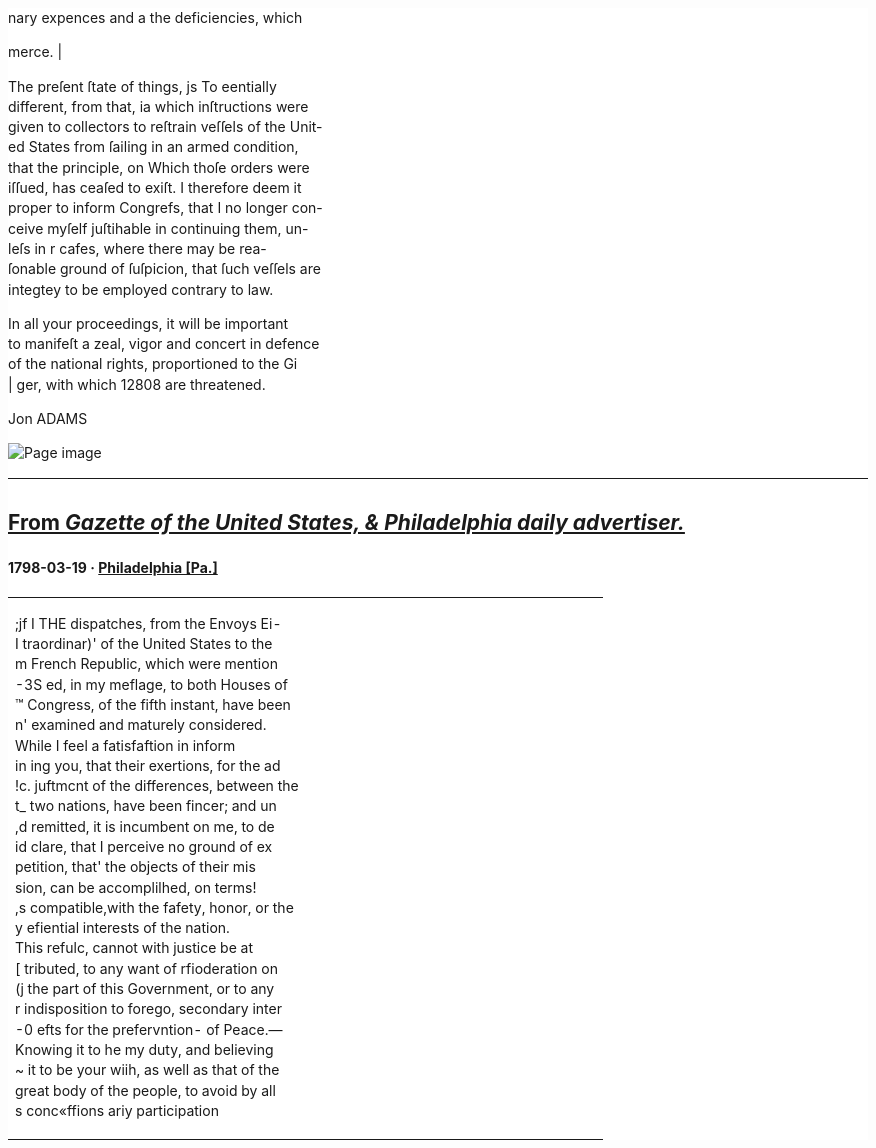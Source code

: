 nary expences and a the deficiencies, which  
  
  
merce. |  
  
The preſent ſtate of things, js To eentially  
different, from that, ia which inſtructions were  
given to collectors to reſtrain veſſels of the Unit-  
ed States from ſailing in an armed condition,  
that the principle, on Which thoſe orders were  
iſſued, has ceaſed to exiſt. I therefore deem it  
proper to inform Congrefs, that I no longer con-  
ceive myſelf juſtihable in continuing them, un-  
leſs in r cafes, where there may be rea-  
ſonable ground of ſuſpicion, that ſuch veſſels are  
integtey to be employed contrary to law.  
  
In all your proceedings, it will be important  
to manifeſt a zeal, vigor and concert in defence  
of the national rights, proportioned to the Gi  
| ger, with which 12808 are threatened.  
  
Jon ADAMS
</td><td style="width: 50%; max-height: 75%; margin: auto; display: block;">
<img alt="Page image" src="https://iiif.archive.org/image/iiif/2/bim_eighteenth-century_what-is-our-situation-a_hopkinson-joseph-judge_1798%2Fbim_eighteenth-century_what-is-our-situation-a_hopkinson-joseph-judge_1798_jp2.zip%2Fbim_eighteenth-century_what-is-our-situation-a_hopkinson-joseph-judge_1798_jp2%2Fbim_eighteenth-century_what-is-our-situation-a_hopkinson-joseph-judge_1798_0015.jp2/pct:29.305368481816434,64.44041137326074,64.55647488935925,20.205686630369026/!600,600/0/default.jpg"/>
</td>
</tr></table>

---

## [From _Gazette of the United States, & Philadelphia daily advertiser._](https://www.loc.gov/resource/sn83025881/1798-03-19/ed-1/?sp=3)

#### 1798-03-19 &middot; [Philadelphia [Pa.]](http://dbpedia.org/resource/Philadelphia)

<table style="width: 100%;"><tr><td style="width: 50%">

  
;jf I THE dispatches, from the Envoys Ei-  
I traordinar)&#x27; of the United States to the  
m French Republic, which were mention­  
-3S ed, in my meflage, to both Houses of  
™ Congress, of the fifth instant, have been  
n&#x27; examined and maturely considered.  
While I feel a fatisfaftion in inform­  
in ing you, that their exertions, for the ad­  
!c. juftmcnt of the differences, between the  
t_ two nations, have been fincer; and un­  
,d remitted, it is incumbent on me, to de­  
id clare, that I perceive no ground of ex­  
petition, that&#x27; the objects of their mis­  
sion, can be accomplilhed, on terms!  
,s compatible,with the fafety, honor, or the  
y efiential interests of the nation.  
This refulc, cannot with justice be at­  
[ tributed, to any want of rfioderation on  
(j the part of this Government, or to any  
r indisposition to forego, secondary inter­  
-0 efts for the prefervntion- of Peace.—  
Knowing it to he my duty, and believing  
~ it to be your wiih, as well as that of the  
great body of the people, to avoid by all  
s conc«ffions ariy participation  
